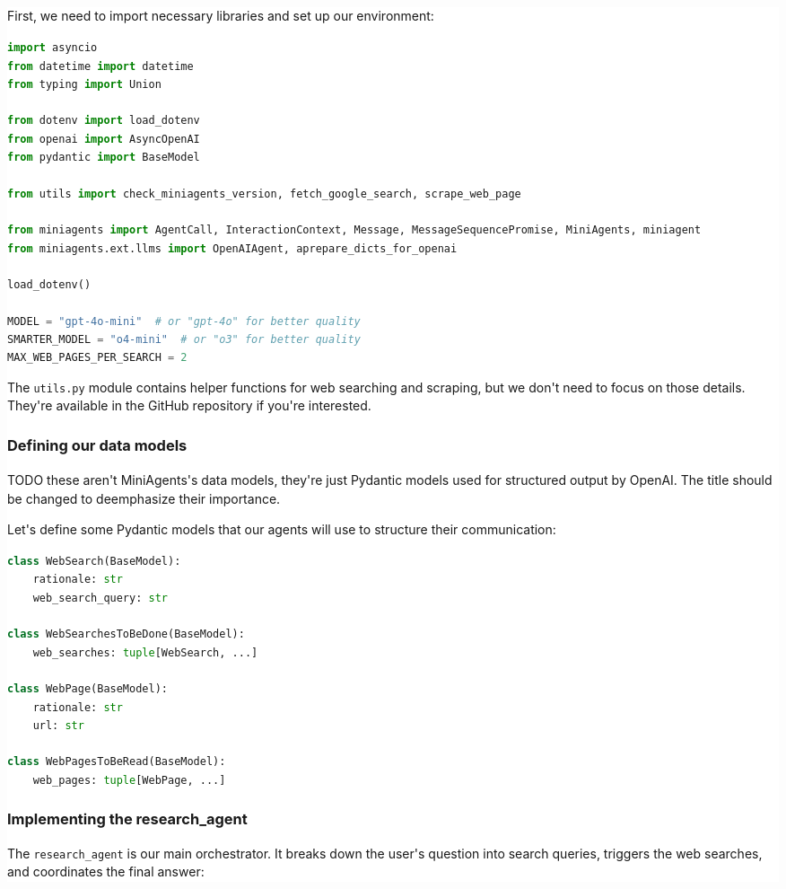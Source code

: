 First, we need to import necessary libraries and set up our environment:

```python
import asyncio
from datetime import datetime
from typing import Union

from dotenv import load_dotenv
from openai import AsyncOpenAI
from pydantic import BaseModel

from utils import check_miniagents_version, fetch_google_search, scrape_web_page

from miniagents import AgentCall, InteractionContext, Message, MessageSequencePromise, MiniAgents, miniagent
from miniagents.ext.llms import OpenAIAgent, aprepare_dicts_for_openai

load_dotenv()

MODEL = "gpt-4o-mini"  # or "gpt-4o" for better quality
SMARTER_MODEL = "o4-mini"  # or "o3" for better quality
MAX_WEB_PAGES_PER_SEARCH = 2
```

The `utils.py` module contains helper functions for web searching and scraping, but we don't need to focus on those details. They're available in the GitHub repository if you're interested.

### Defining our data models

TODO these aren't MiniAgents's data models, they're just Pydantic models used for structured output by OpenAI. The title should be changed to deemphasize their importance.

Let's define some Pydantic models that our agents will use to structure their communication:

```python
class WebSearch(BaseModel):
    rationale: str
    web_search_query: str

class WebSearchesToBeDone(BaseModel):
    web_searches: tuple[WebSearch, ...]

class WebPage(BaseModel):
    rationale: str
    url: str

class WebPagesToBeRead(BaseModel):
    web_pages: tuple[WebPage, ...]
```

### Implementing the research_agent

The `research_agent` is our main orchestrator. It breaks down the user's question into search queries, triggers the web searches, and coordinates the final answer:
